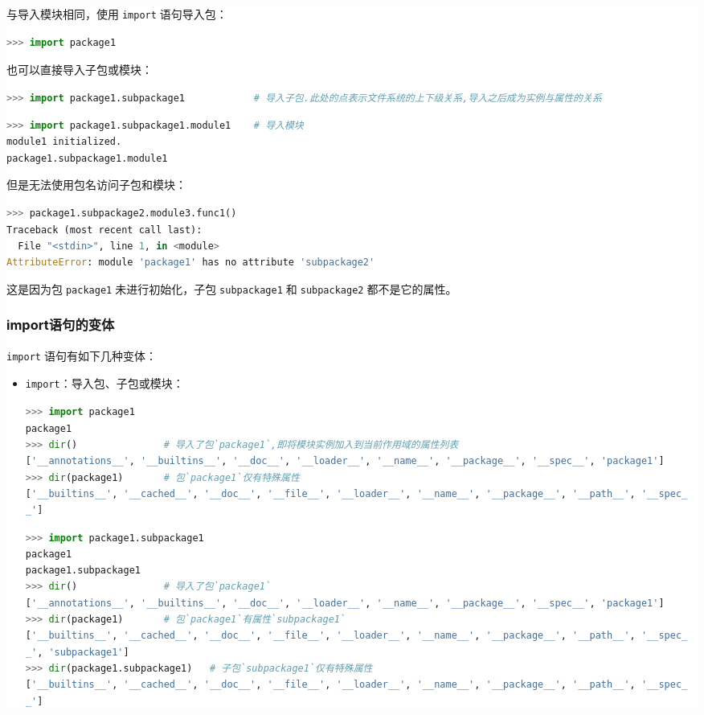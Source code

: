 

与导入模块相同，使用 `import` 语句导入包：

```python
>>> import package1
```

也可以直接导入子包或模块：

```python
>>> import package1.subpackage1            # 导入子包.此处的点表示文件系统的上下级关系,导入之后成为实例与属性的关系
```

```python
>>> import package1.subpackage1.module1    # 导入模块
module1 initialized.
package1.subpackage1.module1
```

但是无法使用包名访问子包和模块：

```python
>>> package1.subpackage2.module3.func1()
Traceback (most recent call last):
  File "<stdin>", line 1, in <module>
AttributeError: module 'package1' has no attribute 'subpackage2'
```

这是因为包 `package1` 未进行初始化，子包 `subpackage1` 和 `subpackage2` 都不是它的属性。



### import语句的变体

`import` 语句有如下几种变体：

+ `import`：导入包、子包或模块：

  ```python
  >>> import package1
  package1
  >>> dir()               # 导入了包`package1`,即将模块实例加入到当前作用域的属性列表
  ['__annotations__', '__builtins__', '__doc__', '__loader__', '__name__', '__package__', '__spec__', 'package1']
  >>> dir(package1)       # 包`package1`仅有特殊属性
  ['__builtins__', '__cached__', '__doc__', '__file__', '__loader__', '__name__', '__package__', '__path__', '__spec__']
  ```

  ```python
  >>> import package1.subpackage1
  package1
  package1.subpackage1
  >>> dir()               # 导入了包`package1`
  ['__annotations__', '__builtins__', '__doc__', '__loader__', '__name__', '__package__', '__spec__', 'package1']
  >>> dir(package1)       # 包`package1`有属性`subpackage1`
  ['__builtins__', '__cached__', '__doc__', '__file__', '__loader__', '__name__', '__package__', '__path__', '__spec__', 'subpackage1']
  >>> dir(package1.subpackage1)   # 子包`subpackage1`仅有特殊属性
  ['__builtins__', '__cached__', '__doc__', '__file__', '__loader__', '__name__', '__package__', '__path__', '__spec__']
  ```
